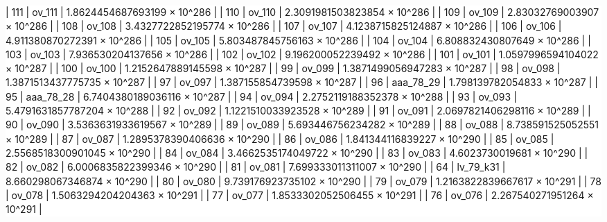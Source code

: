 | 111 | ov_111 | 1.8624454687693199 × 10^286 |
| 110 | ov_110 | 2.3091981503823854 × 10^286 |
| 109 | ov_109 | 2.83032769003907 × 10^286 |
| 108 | ov_108 | 3.4327722852195774 × 10^286 |
| 107 | ov_107 | 4.1238715825124887 × 10^286 |
| 106 | ov_106 | 4.911380870272391 × 10^286 |
| 105 | ov_105 | 5.803487845756163 × 10^286 |
| 104 | ov_104 | 6.808832430807649 × 10^286 |
| 103 | ov_103 | 7.936530204137656 × 10^286 |
| 102 | ov_102 | 9.196200052239492 × 10^286 |
| 101 | ov_101 | 1.0597996594104022 × 10^287 |
| 100 | ov_100 | 1.2152647889145598 × 10^287 |
| 99 | ov_099 | 1.3871499056947283 × 10^287 |
| 98 | ov_098 | 1.3871513437775735 × 10^287 |
| 97 | ov_097 | 1.387155854739598 × 10^287 |
| 96 | aaa_78_29 | 1.798139782054833 × 10^287 |
| 95 | aaa_78_28 | 6.7404380189036116 × 10^287 |
| 94 | ov_094 | 2.2752119188352378 × 10^288 |
| 93 | ov_093 | 5.4791631857787204 × 10^288 |
| 92 | ov_092 | 1.1221510033923528 × 10^289 |
| 91 | ov_091 | 2.0697821406298116 × 10^289 |
| 90 | ov_090 | 3.5363631933619567 × 10^289 |
| 89 | ov_089 | 5.693446756234282 × 10^289 |
| 88 | ov_088 | 8.738591525052551 × 10^289 |
| 87 | ov_087 | 1.2895378390406636 × 10^290 |
| 86 | ov_086 | 1.841344116839227 × 10^290 |
| 85 | ov_085 | 2.5568518300901045 × 10^290 |
| 84 | ov_084 | 3.4662535174049722 × 10^290 |
| 83 | ov_083 | 4.6023730019681 × 10^290 |
| 82 | ov_082 | 6.0006835822399346 × 10^290 |
| 81 | ov_081 | 7.699333011311007 × 10^290 |
| 64 | lv_79_k31 | 8.660298067346874 × 10^290 |
| 80 | ov_080 | 9.739176923735102 × 10^290 |
| 79 | ov_079 | 1.2163822839667617 × 10^291 |
| 78 | ov_078 | 1.5063294204204363 × 10^291 |
| 77 | ov_077 | 1.8533302052506455 × 10^291 |
| 76 | ov_076 | 2.267540271951264 × 10^291 |